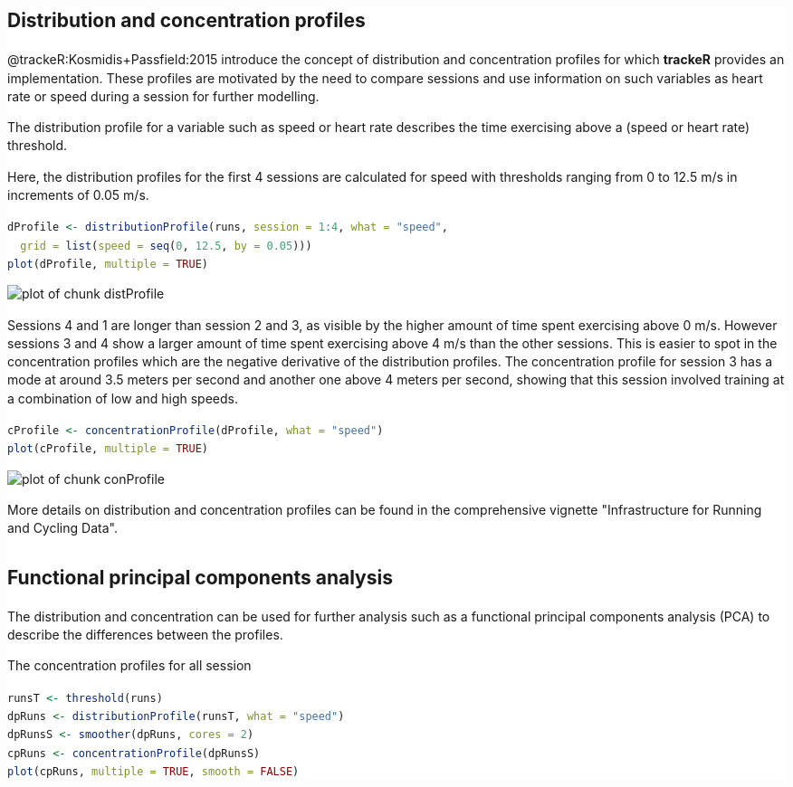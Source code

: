 
## Distribution and concentration profiles

@trackeR:Kosmidis+Passfield:2015 introduce the concept of distribution and concentration
profiles for which **trackeR** provides an implementation. These profiles are motivated
by the need to compare sessions and use information on such variables as heart rate or
speed during a session for further modelling.

The distribution profile for a variable such as speed or heart rate describes the time
exercising above a (speed or heart rate) threshold.

Here, the distribution profiles for the first 4 sessions are calculated for speed with
thresholds ranging from 0 to 12.5 m/s in increments of 0.05 m/s.


```r
dProfile <- distributionProfile(runs, session = 1:4, what = "speed",
  grid = list(speed = seq(0, 12.5, by = 0.05)))
plot(dProfile, multiple = TRUE)
```

![plot of chunk distProfile](figure/distProfile-1.png)

Sessions 4 and 1 are longer than session 2 and 3, as visible by the higher amount of time
spent exercising above 0 m/s. However sessions 3 and 4 show a larger amount of time spent
exercising above 4 m/s than the other sessions. This is easier to spot in the concentration
profiles which are the negative derivative of the distribution profiles.
The concentration profile for session 3 has a mode at around 3.5 meters per second and
another one above 4 meters per second, showing that this session involved training at a
combination of low and high speeds.


```r
cProfile <- concentrationProfile(dProfile, what = "speed")
plot(cProfile, multiple = TRUE)
```

![plot of chunk conProfile](figure/conProfile-1.png)

More details on distribution and concentration profiles can be found in the comprehensive
vignette "Infrastructure for Running and Cycling Data".



## Functional principal components analysis

The distribution and concentration can be used for further analysis such as a functional
principal components analysis (PCA) to describe the differences between the profiles.

The concentration profiles for all session 


```r
runsT <- threshold(runs)
dpRuns <- distributionProfile(runsT, what = "speed")
dpRunsS <- smoother(dpRuns, cores = 2)
cpRuns <- concentrationProfile(dpRunsS)
plot(cpRuns, multiple = TRUE, smooth = FALSE)
```
